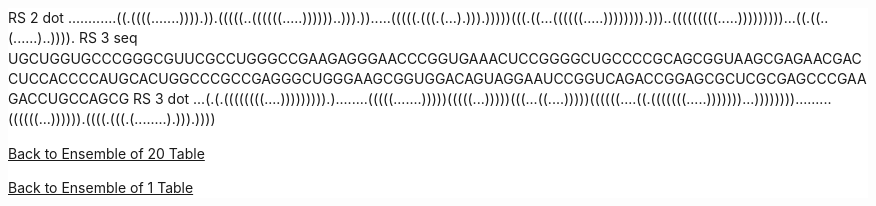
<tr>
<td markdown="span">RS 2 dot </td>
<td markdown="span"> ............((.((((.......)))).)).(((((..((((((.....))))))..))).)).....(((((.(((.(...).))).)))))(((.((...((((((.....)))))))).)))..(((((((((.....)))))))))...((.((..(......)..)))).
</td>
</tr>


<tr>
<td markdown="span">RS 3 seq </td>
<td markdown="span"> UGCUGGUGCCCGGGCGUUCGCCUGGGCCGAAGAGGGAACCCGGUGAAACUCCGGGGCUGCCCCGCAGCGGUAAGCGAGAACGACCUCCACCCCAUGCACUGGCCCGCCGAGGGCUGGGAAGCGGUGGACAGUAGGAAUCCGGUCAGACCGGAGCGCUCGCGAGCCCGAAGACCUGCCAGCG
</td>
</tr>


<tr>
<td markdown="span">RS 3 dot </td>
<td markdown="span"> ...(.(.((((((((....))))))))).)........(((((.......)))))(((((...)))))(((...((....)))))((((((....((.(((((((.....)))))))...)))))))).........((((((...)))))).((((.(((.(........).))).))))
</td>
</tr>

</tbody>
</table>


</div>


[Back to Ensemble of 20 Table](../../display_436)

[Back to Ensemble of 1 Table](../../display_1533)
